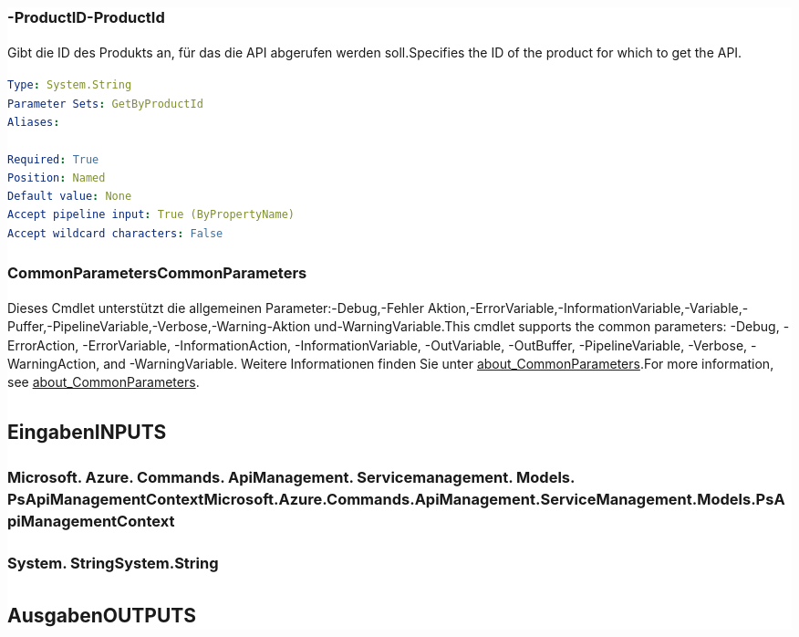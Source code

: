 ### <span data-ttu-id="09068-130">-ProductID</span><span class="sxs-lookup"><span data-stu-id="09068-130">-ProductId</span></span>
<span data-ttu-id="09068-131">Gibt die ID des Produkts an, für das die API abgerufen werden soll.</span><span class="sxs-lookup"><span data-stu-id="09068-131">Specifies the ID of the product for which to get the API.</span></span>

```yaml
Type: System.String
Parameter Sets: GetByProductId
Aliases:

Required: True
Position: Named
Default value: None
Accept pipeline input: True (ByPropertyName)
Accept wildcard characters: False
```

### <span data-ttu-id="09068-132">CommonParameters</span><span class="sxs-lookup"><span data-stu-id="09068-132">CommonParameters</span></span>
<span data-ttu-id="09068-133">Dieses Cmdlet unterstützt die allgemeinen Parameter:-Debug,-Fehler Aktion,-ErrorVariable,-InformationVariable,-Variable,-Puffer,-PipelineVariable,-Verbose,-Warning-Aktion und-WarningVariable.</span><span class="sxs-lookup"><span data-stu-id="09068-133">This cmdlet supports the common parameters: -Debug, -ErrorAction, -ErrorVariable, -InformationAction, -InformationVariable, -OutVariable, -OutBuffer, -PipelineVariable, -Verbose, -WarningAction, and -WarningVariable.</span></span> <span data-ttu-id="09068-134">Weitere Informationen finden Sie unter [about_CommonParameters](https://go.microsoft.com/fwlink/?LinkID=113216).</span><span class="sxs-lookup"><span data-stu-id="09068-134">For more information, see [about_CommonParameters](https://go.microsoft.com/fwlink/?LinkID=113216).</span></span>

## <span data-ttu-id="09068-135">Eingaben</span><span class="sxs-lookup"><span data-stu-id="09068-135">INPUTS</span></span>

### <span data-ttu-id="09068-136">Microsoft. Azure. Commands. ApiManagement. Servicemanagement. Models. PsApiManagementContext</span><span class="sxs-lookup"><span data-stu-id="09068-136">Microsoft.Azure.Commands.ApiManagement.ServiceManagement.Models.PsApiManagementContext</span></span>

### <span data-ttu-id="09068-137">System. String</span><span class="sxs-lookup"><span data-stu-id="09068-137">System.String</span></span>

## <span data-ttu-id="09068-138">Ausgaben</span><span class="sxs-lookup"><span data-stu-id="09068-138">OUTPUTS</span></span>

